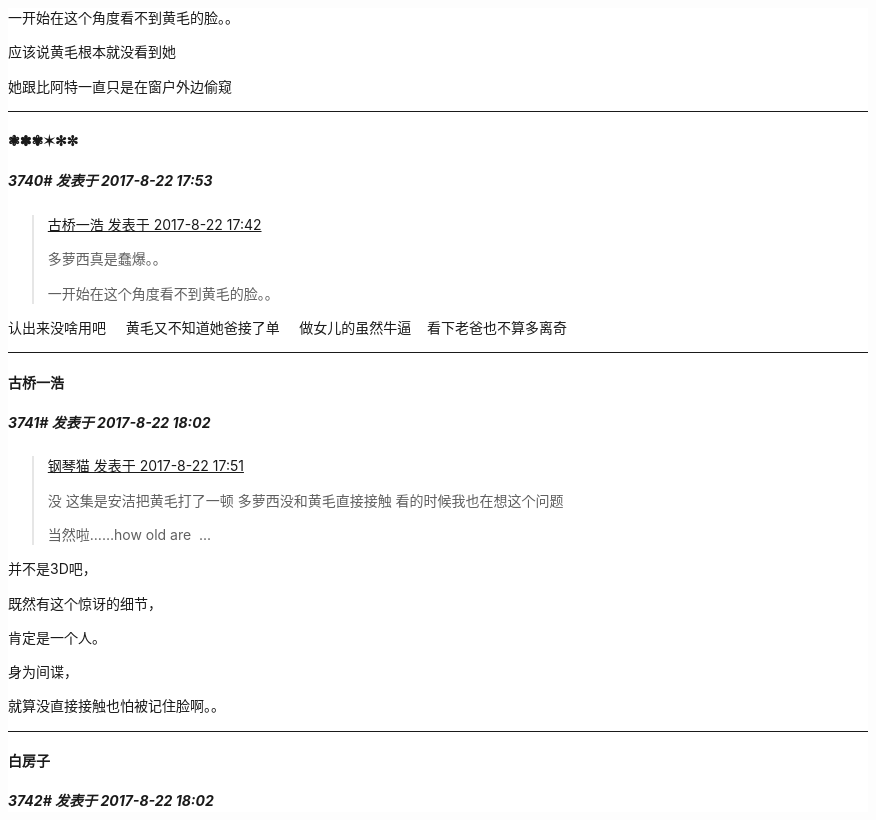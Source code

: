 一开始在这个角度看不到黄毛的脸。。

</blockquote>
应该说黄毛根本就没看到她

她跟比阿特一直只是在窗户外边偷窥







-----

####  ❃✽✾✶✻✼  
##### 3740#       发表于 2017-8-22 17:53



<blockquote><a href="httphttps://bbs.saraba1st.com/2b/forum.php?mod=redirect&amp;goto=findpost&amp;pid=36968783&amp;ptid=1486439" target="_blank">古桥一浩 发表于 2017-8-22 17:42</a>

多萝西真是蠢爆。。

一开始在这个角度看不到黄毛的脸。。</blockquote>
认出来没啥用吧     黄毛又不知道她爸接了单     做女儿的虽然牛逼    看下老爸也不算多离奇







-----

####  古桥一浩  
##### 3741#       发表于 2017-8-22 18:02



<blockquote><a href="httphttps://bbs.saraba1st.com/2b/forum.php?mod=redirect&amp;goto=findpost&amp;pid=36968861&amp;ptid=1486439" target="_blank">钢琴猫 发表于 2017-8-22 17:51</a>

没 这集是安洁把黄毛打了一顿 多萝西没和黄毛直接接触 看的时候我也在想这个问题

当然啦……how old are  ...</blockquote>
并不是3D吧，

既然有这个惊讶的细节，

肯定是一个人。

身为间谍，

就算没直接接触也怕被记住脸啊。。







-----

####  白房子  
##### 3742#       发表于 2017-8-22 18:02
